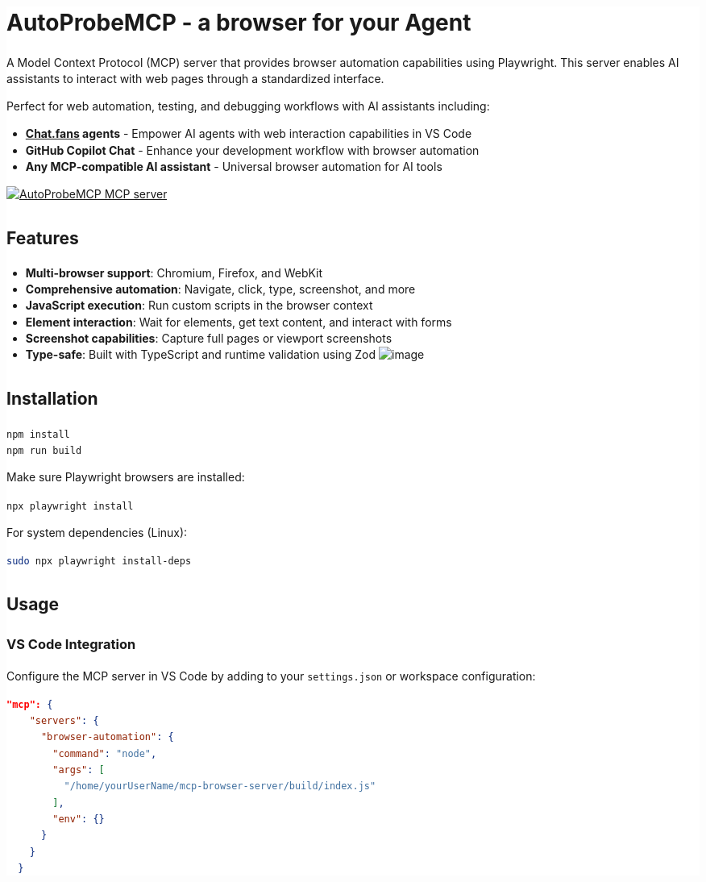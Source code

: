 # AutoProbeMCP - a browser for your Agent

A Model Context Protocol (MCP) server that provides browser automation capabilities using Playwright.
This server enables AI assistants to interact with web pages through a standardized interface.

Perfect for web automation, testing, and debugging workflows with AI assistants including:
- **[Chat.fans](https://chat.fans/) agents** - Empower AI agents with web interaction capabilities in VS Code
- **GitHub Copilot Chat** - Enhance your development workflow with browser automation
- **Any MCP-compatible AI assistant** - Universal browser automation for AI tools

<a href="https://glama.ai/mcp/servers/@Wladastic/AutoProbeMCP">
  <img width="380" height="200" src="https://glama.ai/mcp/servers/@Wladastic/AutoProbeMCP/badge" alt="AutoProbeMCP MCP server" />
</a>

## Features

- **Multi-browser support**: Chromium, Firefox, and WebKit
- **Comprehensive automation**: Navigate, click, type, screenshot, and more
- **JavaScript execution**: Run custom scripts in the browser context
- **Element interaction**: Wait for elements, get text content, and interact with forms
- **Screenshot capabilities**: Capture full pages or viewport screenshots
- **Type-safe**: Built with TypeScript and runtime validation using Zod
![image](https://github.com/user-attachments/assets/1be27520-cf5e-4010-88d7-b3b262af4074)

## Installation

```bash
npm install
npm run build
```

Make sure Playwright browsers are installed:
```bash
npx playwright install
```

For system dependencies (Linux):
```bash
sudo npx playwright install-deps
```

## Usage

### VS Code Integration

Configure the MCP server in VS Code by adding to your `settings.json` or workspace configuration:

```json
"mcp": {
    "servers": {
      "browser-automation": {
        "command": "node",
        "args": [
          "/home/yourUserName/mcp-browser-server/build/index.js"
        ],
        "env": {}
      }
    }
  }
```
